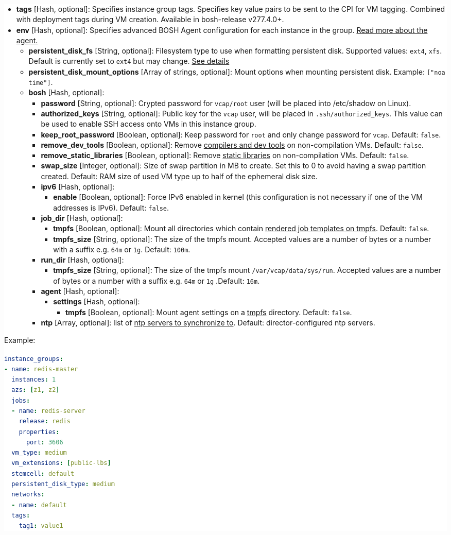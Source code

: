 * **tags** [Hash, optional]: Specifies instance group tags. Specifies key value pairs to be sent to the CPI for VM tagging. Combined with deployment tags during VM creation. Available in bosh-release v277.4.0+.
* **env** [Hash, optional]: Specifies advanced BOSH Agent configuration for each instance in the group. [Read more about the agent.](agent-cpi-interactions.md#agent-settings-format)
    * **persistent_disk_fs** [String, optional]: Filesystem type to use when formatting persistent disk. Supported values: `ext4`, `xfs`. Default is currently set to `ext4` but may change. [See details](persistent-disk-fs.md)
    * **persistent_disk_mount_options** [Array of strings, optional]: Mount options when mounting persistent disk. Example: `["noatime"]`.
    * **bosh** [Hash, optional]:
        * **password** [String, optional]: Crypted password for `vcap/root` user (will be placed into /etc/shadow on Linux).
        * **authorized_keys** [String, optional]: Public key for the `vcap` user, will be placed in `.ssh/authorized_keys`. This value can be used to enable SSH access onto VMs in this instance group.
        * **keep\_root\_password** [Boolean, optional]: Keep password for `root` and only change password for `vcap`. Default: `false`.
        * **remove\_dev\_tools** [Boolean, optional]: Remove [compilers and dev tools](https://github.com/cloudfoundry/bosh-linux-stemcell-builder/blob/master/stemcell_builder/stages/dev_tools_config/assets/generate_dev_tools_file_list.sh) on non-compilation VMs. Default: `false`.
        * **remove\_static\_libraries** [Boolean, optional]: Remove [static libraries](https://github.com/cloudfoundry/bosh-linux-stemcell-builder/blob/master/stemcell_builder/stages/static_libraries_config/assets/static_libraries_list.txt) on non-compilation VMs. Default: `false`.
        * **swap\_size** [Integer, optional]: Size of swap partition in MB to create. Set this to 0 to avoid having a swap partition created. Default: RAM size of used VM type up to half of the ephemeral disk size.
        * **ipv6** [Hash, optional]:
            * **enable** [Boolean, optional]: Force IPv6 enabled in kernel (this configuration is not necessary if one of the VM addresses is IPv6). Default: `false`.
        * **job_dir** [Hash, optional]:
            * **tmpfs** [Boolean, optional]: Mount all directories which contain [rendered job templates on tmpfs](creds-tmpfs.md). Default: `false`.
            * **tmpfs_size** [String, optional]: The size of the tmpfs mount. Accepted values are a number of bytes or a number with a suffix e.g. `64m` or `1g`. Default: `100m`.
        * **run_dir** [Hash, optional]:
            * **tmpfs_size** [String, optional]: The size of the tmpfs mount `/var/vcap/data/sys/run`. Accepted values are a number of bytes or a number with a suffix e.g. `64m` or `1g` .Default: `16m`.
        * **agent** [Hash, optional]:
            * **settings** [Hash, optional]:
              * **tmpfs** [Boolean, optional]: Mount agent settings on a [tmpfs](creds-tmpfs.md) directory. Default: `false`.
        * **ntp** [Array, optional]: list of [ntp servers to synchronize to](ntp-config.md). Default: director-configured ntp servers. 

Example:

```yaml
instance_groups:
- name: redis-master
  instances: 1
  azs: [z1, z2]
  jobs:
  - name: redis-server
    release: redis
    properties:
      port: 3606
  vm_type: medium
  vm_extensions: [public-lbs]
  stemcell: default
  persistent_disk_type: medium
  networks:
  - name: default
  tags:
    tag1: value1

```